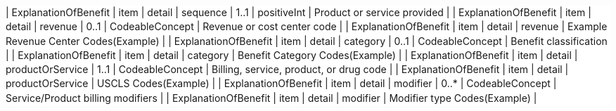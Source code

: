 | ExplanationOfBenefit                                                                                         | item                                                                                                                     | detail                                        | sequence                                                                                                     | 1\.\.1                                                        | positiveInt                                                                                                          | Product or service provided                                                                                                                          |
| ExplanationOfBenefit                                                                                         | item                                                                                                                     | detail                                        | revenue                                                                                                      | 0\.\.1                                                        | CodeableConcept                                                                                                      | Revenue or cost center code                                                                                                                          |
| ExplanationOfBenefit                                                                                         | item                                                                                                                     | detail                                        | revenue                                                                                                      | Example Revenue Center Codes\(Example\)                      |
| ExplanationOfBenefit                                                                                         | item                                                                                                                     | detail                                        | category                                                                                                     | 0\.\.1                                                        | CodeableConcept                                                                                                      | Benefit classification                                                                                                                               |
| ExplanationOfBenefit                                                                                         | item                                                                                                                     | detail                                        | category                                                                                                     | Benefit Category Codes\(Example\)                            |
| ExplanationOfBenefit                                                                                         | item                                                                                                                     | detail                                        | productOrService                                                                                             | 1\.\.1                                                        | CodeableConcept                                                                                                      | Billing, service, product, or drug code                                                                                                              |
| ExplanationOfBenefit                                                                                         | item                                                                                                                     | detail                                        | productOrService                                                                                             | USCLS Codes\(Example\)                                       |
| ExplanationOfBenefit                                                                                         | item                                                                                                                     | detail                                        | modifier                                                                                                     | 0\.\.\*                                                       | CodeableConcept                                                                                                      | Service/Product billing modifiers                                                                                                                    |
| ExplanationOfBenefit                                                                                         | item                                                                                                                     | detail                                        | modifier                                                                                                     | Modifier type Codes\(Example\)                               |
